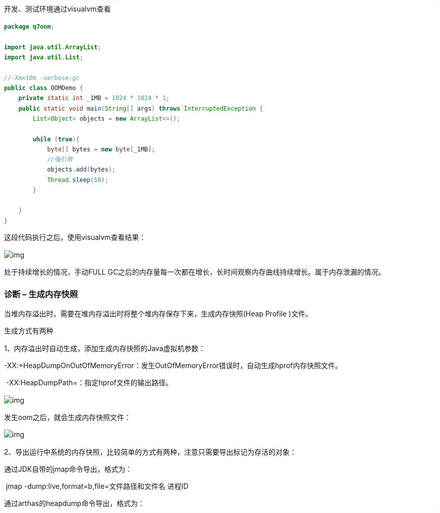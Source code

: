 开发、测试环境通过visualvm查看

```Java
package q7oom;

import java.util.ArrayList;
import java.util.List;

//-Xmx10m -verbose:gc
public class OOMDemo {
    private static int _1MB = 1024 * 1024 * 1;
    public static void main(String[] args) throws InterruptedException {
        List<Object> objects = new ArrayList<>();

        while (true){
            byte[] bytes = new byte[_1MB];
            //强引用
            objects.add(bytes);
            Thread.sleep(50);
        }

    }
}
```

这段代码执行之后，使用visualvm查看结果：

![img](https://image.hyly.net/i/2025/09/25/89d6472d058e42bdfba0b871e86f88d0-0.webp)

处于持续增长的情况，手动FULL GC之后的内存量每一次都在增长，长时间观察内存曲线持续增长。属于内存泄漏的情况。

### 诊断 – 生成内存快照

当堆内存溢出时，需要在堆内存溢出时将整个堆内存保存下来，生成内存快照(Heap Profile )文件。

生成方式有两种

1、内存溢出时自动生成，添加生成内存快照的Java虚拟机参数：

​    -XX:+HeapDumpOnOutOfMemoryError：发生OutOfMemoryError错误时，自动生成hprof内存快照文件。

​    -XX:HeapDumpPath=<path>：指定hprof文件的输出路径。

![img](https://image.hyly.net/i/2025/09/25/12240a0e5e207e99051585cc4de112f5-0.webp)

发生oom之后，就会生成内存快照文件：

![img](https://image.hyly.net/i/2025/09/25/f61296c1e77c4632e3870051638f699f-0.webp)

2、导出运行中系统的内存快照，比较简单的方式有两种，注意只需要导出标记为存活的对象：

通过JDK自带的jmap命令导出，格式为：

​      jmap -dump:live,format=b,file=文件路径和文件名 进程ID

通过arthas的heapdump命令导出，格式为：
